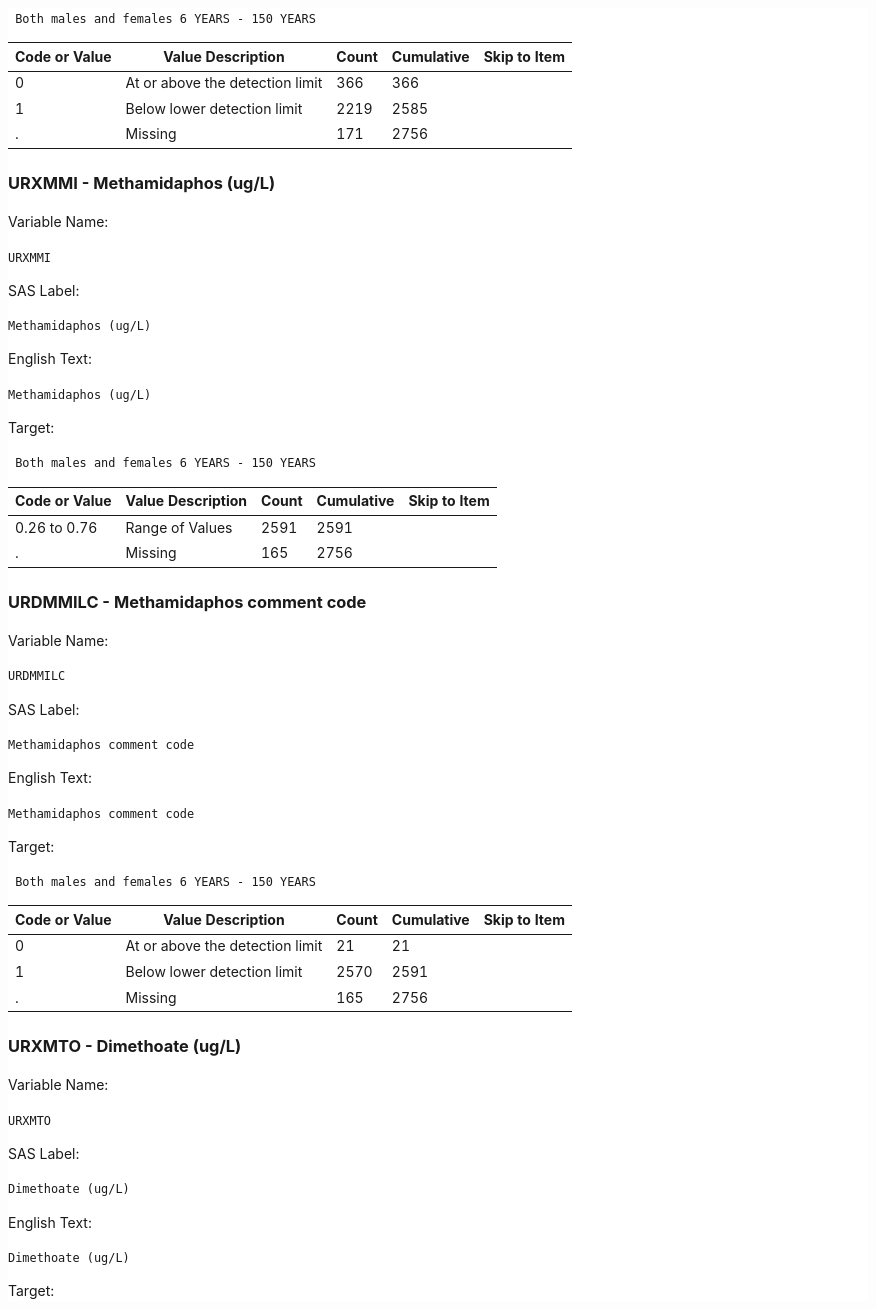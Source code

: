      Both males and females 6 YEARS - 150 YEARS
Code or Value | Value Description | Count | Cumulative | Skip to Item  
---|---|---|---|---  
0 | At or above the detection limit | 366 | 366 |   
1 | Below lower detection limit | 2219 | 2585 |   
. | Missing | 171 | 2756 |   
  
### URXMMI - Methamidaphos (ug/L)

Variable Name:

    URXMMI
SAS Label:

    Methamidaphos (ug/L)
English Text:

    Methamidaphos (ug/L)
Target:

     Both males and females 6 YEARS - 150 YEARS
Code or Value | Value Description | Count | Cumulative | Skip to Item  
---|---|---|---|---  
0.26 to 0.76 | Range of Values | 2591 | 2591 |   
. | Missing | 165 | 2756 |   
  
### URDMMILC - Methamidaphos comment code

Variable Name:

    URDMMILC
SAS Label:

    Methamidaphos comment code
English Text:

    Methamidaphos comment code
Target:

     Both males and females 6 YEARS - 150 YEARS
Code or Value | Value Description | Count | Cumulative | Skip to Item  
---|---|---|---|---  
0 | At or above the detection limit | 21 | 21 |   
1 | Below lower detection limit | 2570 | 2591 |   
. | Missing | 165 | 2756 |   
  
### URXMTO - Dimethoate (ug/L)

Variable Name:

    URXMTO
SAS Label:

    Dimethoate (ug/L)
English Text:

    Dimethoate (ug/L)
Target:
